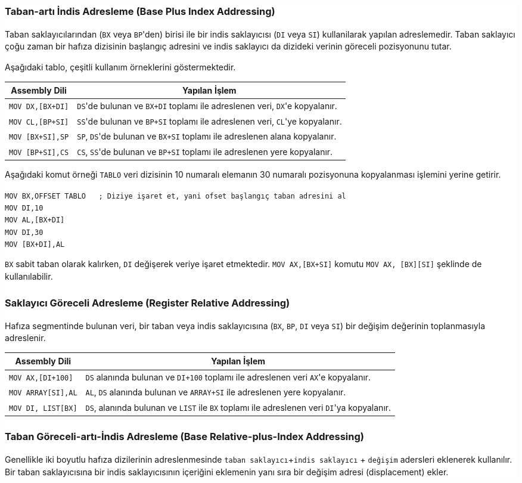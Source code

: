 ### Taban-artı İndis Adresleme (Base Plus Index Addressing)
Taban saklayıcılarından (`BX` veya `BP`'den) birisi ile bir indis saklayıcısı
(`DI` veya `SI`) kullanilarak yapılan adreslemedir. Taban saklayıcı çoğu zaman
bir hafıza dizisinin başlangıç adresini ve indis saklayıcı da dizideki verinin
göreceli pozisyonunu tutar.

Aşağıdaki tablo, çeşitli kullanım örneklerini göstermektedir.

|Assembly Dili|Yapılan İşlem|
|---|---|
|`MOV DX,[BX+DI]`|`DS`'de bulunan ve `BX+DI` toplamı ile adreslenen veri, `DX`'e kopyalanır.|
|`MOV CL,[BP+SI]`|`SS`'de bulunan ve `BP+SI` toplamı ile adreslenen veri, `CL`'ye kopyalanır.|
|`MOV [BX+SI],SP`|`SP`, `DS`'de bulunan ve `BX+SI` toplamı ile adreslenen alana kopyalanır.|
|`MOV [BP+SI],CS`|`CS`, `SS`'de bulunan ve `BP+SI` toplamı ile adreslenen yere kopyalanır.|


Aşağıdaki komut örneği `TABLO` veri dizisinin 10 numaralı elemanın 30 numaralı
pozisyonuna kopyalanması işlemini yerine getirir.

```
MOV BX,OFFSET TABLO   ; Diziye işaret et, yani ofset başlangıç taban adresini al
MOV DI,10
MOV AL,[BX+DI]
MOV DI,30
MOV [BX+DI],AL
```

`BX` sabit taban olarak kalırken, `DI` değişerek veriye işaret etmektedir.
`MOV AX,[BX+SI]` komutu `MOV AX, [BX][SI]` şeklinde de kullanılabilir.

### Saklayıcı Göreceli Adresleme (Register Relative Addressing)

Hafıza segmentinde bulunan veri, bir taban veya indis saklayıcısına (`BX`, `BP`, `DI`
veya `SI`) bir değişim değerinin toplanmasıyla adreslenir.

|Assembly Dili|Yapılan İşlem|
|---|---|
|`MOV AX,[DI+100]`|`DS` alanında bulunan ve `DI+100` toplamı ile adreslenen veri `AX`'e kopyalanır.|
|`MOV ARRAY[SI],AL`|`AL`, `DS` alanında bulunan ve `ARRAY+SI` ile adreslenen yere kopyalanır.|
|`MOV DI, LIST[BX]`|`DS`, alanında bulunan ve `LIST` ile `BX` toplamı ile adreslenen veri `DI`'ya kopyalanır.|

### Taban Göreceli-artı-İndis Adresleme (Base Relative-plus-Index Addressing)

Genellikle iki boyutlu hafıza dizilerinin adreslenmesinde `taban saklayıcı`+`indis
saklayıcı` + `değişim` adersleri eklenerek kullanılır. Bir taban saklayıcısına
bir indis saklayıcısının içeriğini eklemenin yanı sıra bir değişim adresi
(displacement) ekler.
